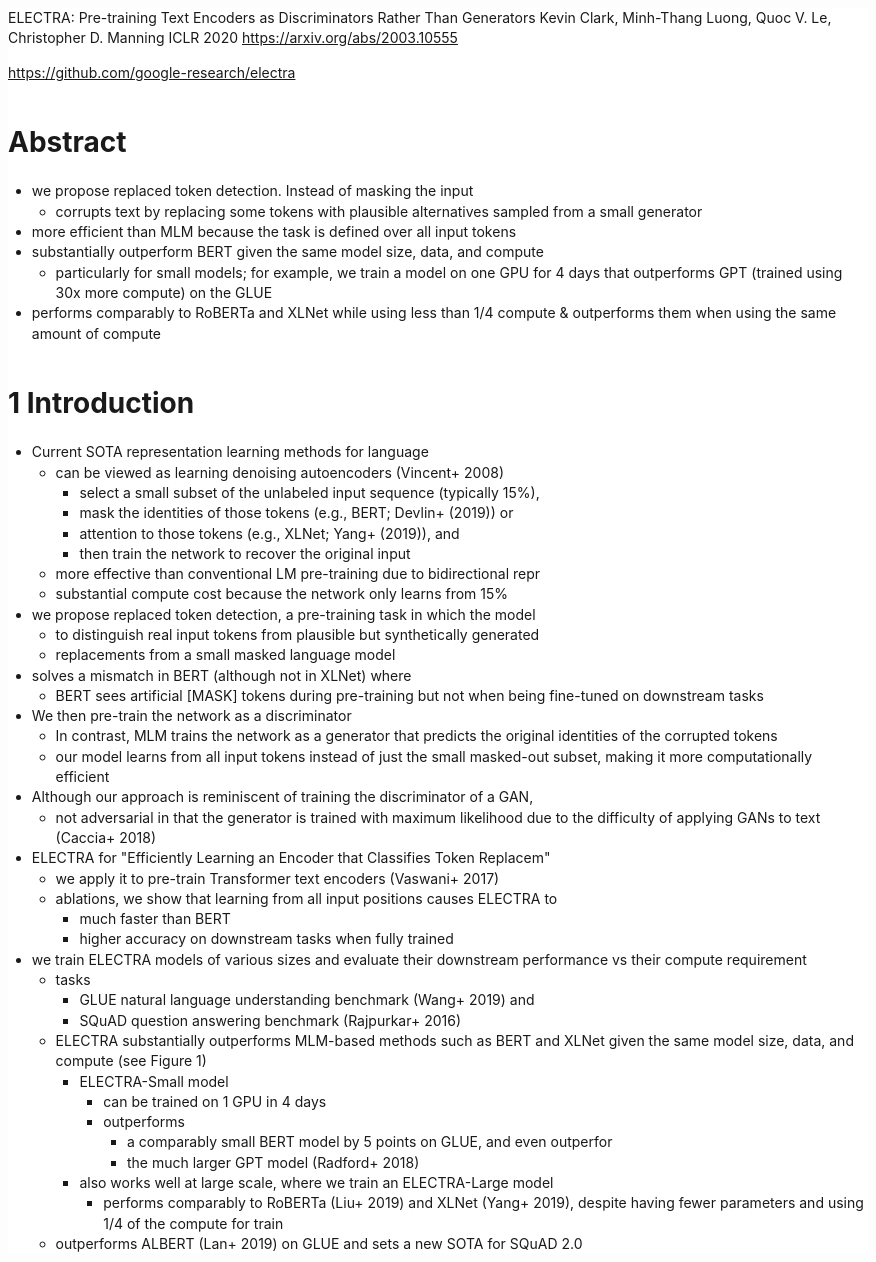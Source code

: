 ELECTRA: Pre-training Text Encoders as Discriminators Rather Than Generators
Kevin Clark, Minh-Thang Luong, Quoc V. Le, Christopher D. Manning
ICLR 2020 https://arxiv.org/abs/2003.10555

https://github.com/google-research/electra

# Abstract

* we propose replaced token detection. Instead of masking the input
  * corrupts text by replacing some tokens with
    plausible alternatives sampled from a small generator
* more efficient than MLM because the task is defined over all input tokens
* substantially outperform BERT given the same model size, data, and compute
  * particularly for small models; for example, we train a model on one GPU for
    4 days that outperforms GPT (trained using 30x more compute) on the GLUE
* performs comparably to RoBERTa and XLNet while using less than 1/4 compute &
  outperforms them when using the same amount of compute

# 1 Introduction

* Current SOTA representation learning methods for language
  * can be viewed as learning denoising autoencoders (Vincent+ 2008)
    * select a small subset of the unlabeled input sequence (typically 15%),
    * mask the identities of those tokens (e.g., BERT; Devlin+ (2019)) or
    * attention to those tokens (e.g., XLNet; Yang+ (2019)), and
    * then train the network to recover the original input
  * more effective than conventional LM pre-training due to bidirectional repr
  * substantial compute cost because the network only learns from 15%
* we propose replaced token detection, a pre-training task in which the model
  * to distinguish real input tokens from plausible but synthetically generated
  * replacements from a small masked language model
* solves a mismatch in BERT (although not in XLNet) where
  * BERT sees artificial [MASK] tokens during pre-training
    but not when being fine-tuned on downstream tasks
* We then pre-train the network as a discriminator
  * In contrast, MLM trains the network as a generator that predicts the
    original identities of the corrupted tokens
  * our model learns from all input tokens instead of just the small masked-out
    subset, making it more computationally efficient
* Although our approach is reminiscent of training the discriminator of a GAN,
  * not adversarial in that the generator is trained with maximum likelihood
    due to the difficulty of applying GANs to text (Caccia+ 2018)
* ELECTRA for "Efficiently Learning an Encoder that Classifies Token Replacem"
  * we apply it to pre-train Transformer text encoders (Vaswani+ 2017)
  * ablations, we show that learning from all input positions causes ELECTRA to
    * much faster than BERT
    * higher accuracy on downstream tasks when fully trained
* we train ELECTRA models of various sizes and
  evaluate their downstream performance vs their compute requirement
  * tasks
    * GLUE natural language understanding benchmark (Wang+ 2019) and
    * SQuAD question answering benchmark (Rajpurkar+ 2016)
  * ELECTRA substantially outperforms MLM-based methods such as BERT and XLNet
    given the same model size, data, and compute (see Figure 1)
    * ELECTRA-Small model
      * can be trained on 1 GPU in 4 days
      * outperforms
        * a comparably small BERT model by 5 points on GLUE, and even outperfor
        * the much larger GPT model (Radford+ 2018)
    * also works well at large scale, where we train an ELECTRA-Large model
      * performs comparably to RoBERTa (Liu+ 2019) and XLNet (Yang+ 2019),
        despite having fewer parameters and using 1/4 of the compute for train
  * outperforms ALBERT (Lan+ 2019) on GLUE and sets a new SOTA for SQuAD 2.0